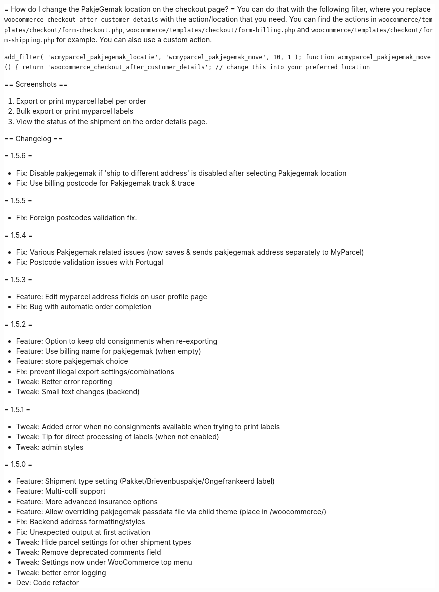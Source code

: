 = How do I change the PakjeGemak location on the checkout page? =
You can do that with the following filter, where you replace `woocommerce_checkout_after_customer_details` with the action/location that you need. You can find the actions in `woocommerce/templates/checkout/form-checkout.php`, `woocommerce/templates/checkout/form-billing.php` and `woocommerce/templates/checkout/form-shipping.php` for example. You can also use a custom action.

`
add_filter( 'wcmyparcel_pakjegemak_locatie', 'wcmyparcel_pakjegemak_move', 10, 1 );
function wcmyparcel_pakjegemak_move() {
	return 'woocommerce_checkout_after_customer_details'; // change this into your preferred location
`


== Screenshots ==

1. Export or print myparcel label per order
2. Bulk export or print myparcel labels
3. View the status of the shipment on the order details page.

== Changelog ==

= 1.5.6 =
* Fix: Disable pakjegemak if 'ship to different address' is disabled after selecting Pakjegemak location
* Fix: Use billing postcode for Pakjegemak track & trace

= 1.5.5 =
* Fix: Foreign postcodes validation fix.

= 1.5.4 =
* Fix: Various Pakjegemak related issues (now saves & sends pakjegemak address separately to MyParcel)
* Fix: Postcode validation issues with Portugal

= 1.5.3 =
* Feature: Edit myparcel address fields on user profile page
* Fix: Bug with automatic order completion

= 1.5.2 =
* Feature: Option to keep old consignments when re-exporting
* Feature: Use billing name for pakjegemak (when empty)
* Feature: store pakjegemak choice
* Fix: prevent illegal export settings/combinations
* Tweak: Better error reporting
* Tweak: Small text changes (backend)

= 1.5.1 =
* Tweak: Added error when no consignments available when trying to print labels
* Tweak: Tip for direct processing of labels (when not enabled)
* Tweak: admin styles

= 1.5.0 =
* Feature: Shipment type setting (Pakket/Brievenbuspakje/Ongefrankeerd label)
* Feature: Multi-colli support
* Feature: More advanced insurance options
* Feature: Allow overriding pakjegemak passdata file via child theme (place in /woocommerce/)
* Fix: Backend address formatting/styles
* Fix: Unexpected output at first activation
* Tweak: Hide parcel settings for other shipment types
* Tweak: Remove deprecated comments field
* Tweak: Settings now under WooCommerce top menu
* Tweak: better error logging
* Dev: Code refactor
